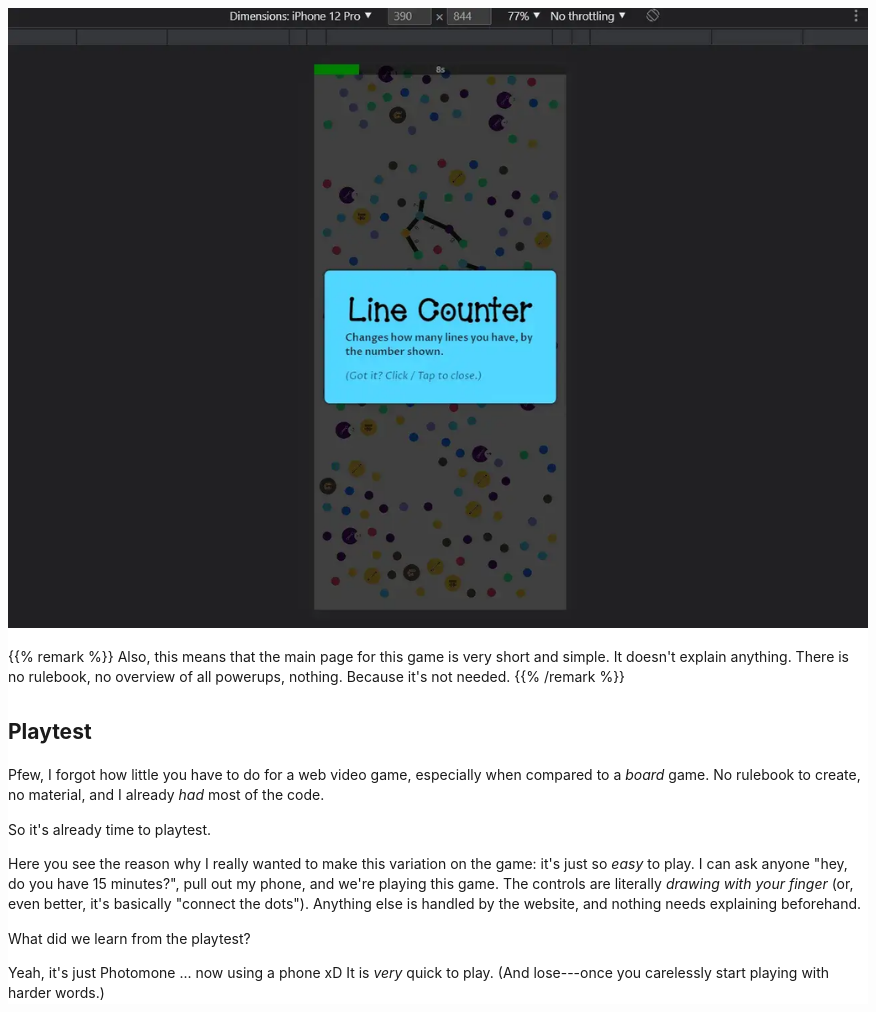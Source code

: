 ![Image of the powerup hints, a simple overlay you can toggle on top of the canvas](photomone_digital_powerup_hints.webp) 

{{% remark %}}
Also, this means that the main page for this game is very short and simple. It doesn't explain anything. There is no rulebook, no overview of all powerups, nothing. Because it's not needed.
{{% /remark %}}

## Playtest

Pfew, I forgot how little you have to do for a web video game, especially when compared to a _board_ game. No rulebook to create, no material, and I already _had_ most of the code.

So it's already time to playtest. 

Here you see the reason why I really wanted to make this variation on the game: it's just so _easy_ to play. I can ask anyone "hey, do you have 15 minutes?", pull out my phone, and we're playing this game. The controls are literally _drawing with your finger_ (or, even better, it's basically "connect the dots"). Anything else is handled by the website, and nothing needs explaining beforehand.

What did we learn from the playtest?

Yeah, it's just Photomone ... now using a phone xD It is _very_ quick to play. (And lose---once you carelessly start playing with harder words.)
